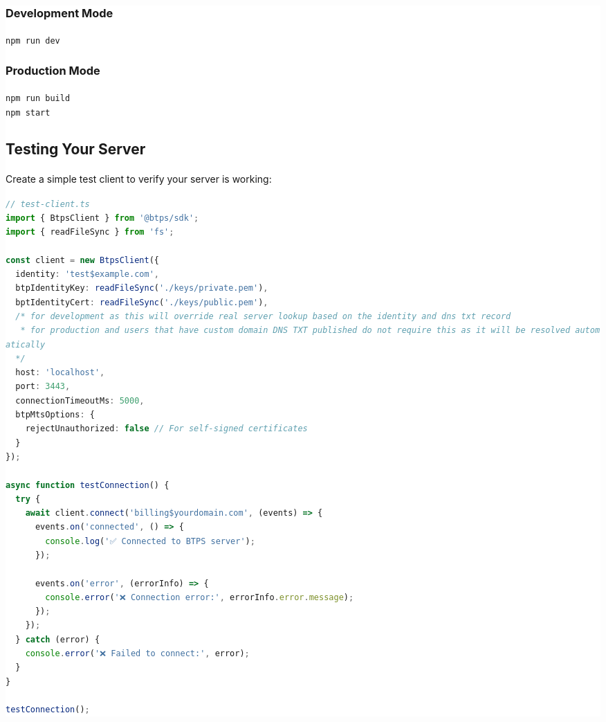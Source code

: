 ### Development Mode

```bash
npm run dev
```

### Production Mode

```bash
npm run build
npm start
```

## Testing Your Server

Create a simple test client to verify your server is working:

```typescript
// test-client.ts
import { BtpsClient } from '@btps/sdk';
import { readFileSync } from 'fs';

const client = new BtpsClient({
  identity: 'test$example.com',
  btpIdentityKey: readFileSync('./keys/private.pem'),
  bptIdentityCert: readFileSync('./keys/public.pem'),
  /* for development as this will override real server lookup based on the identity and dns txt record
   * for production and users that have custom domain DNS TXT published do not require this as it will be resolved automatically
  */
  host: 'localhost',
  port: 3443,
  connectionTimeoutMs: 5000,
  btpMtsOptions: {
    rejectUnauthorized: false // For self-signed certificates
  }
});

async function testConnection() {
  try {
    await client.connect('billing$yourdomain.com', (events) => {
      events.on('connected', () => {
        console.log('✅ Connected to BTPS server');
      });
      
      events.on('error', (errorInfo) => {
        console.error('❌ Connection error:', errorInfo.error.message);
      });
    });
  } catch (error) {
    console.error('❌ Failed to connect:', error);
  }
}

testConnection();
```
